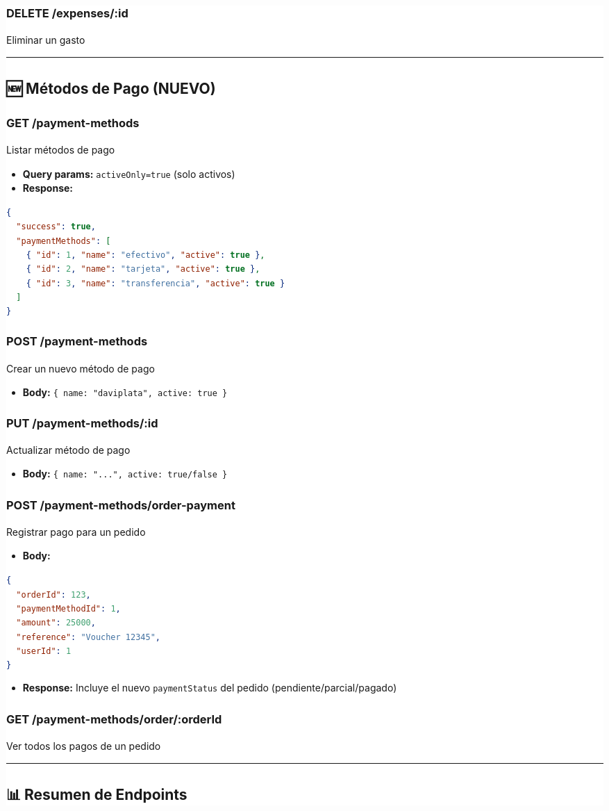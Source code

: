 ### DELETE /expenses/:id
Eliminar un gasto

---

## 🆕 Métodos de Pago (NUEVO)

### GET /payment-methods
Listar métodos de pago
- **Query params:** `activeOnly=true` (solo activos)
- **Response:**
```json
{
  "success": true,
  "paymentMethods": [
    { "id": 1, "name": "efectivo", "active": true },
    { "id": 2, "name": "tarjeta", "active": true },
    { "id": 3, "name": "transferencia", "active": true }
  ]
}
```

### POST /payment-methods
Crear un nuevo método de pago
- **Body:** `{ name: "daviplata", active: true }`

### PUT /payment-methods/:id
Actualizar método de pago
- **Body:** `{ name: "...", active: true/false }`

### POST /payment-methods/order-payment
Registrar pago para un pedido
- **Body:**
```json
{
  "orderId": 123,
  "paymentMethodId": 1,
  "amount": 25000,
  "reference": "Voucher 12345",
  "userId": 1
}
```
- **Response:** Incluye el nuevo `paymentStatus` del pedido (pendiente/parcial/pagado)

### GET /payment-methods/order/:orderId
Ver todos los pagos de un pedido

---

## 📊 Resumen de Endpoints
